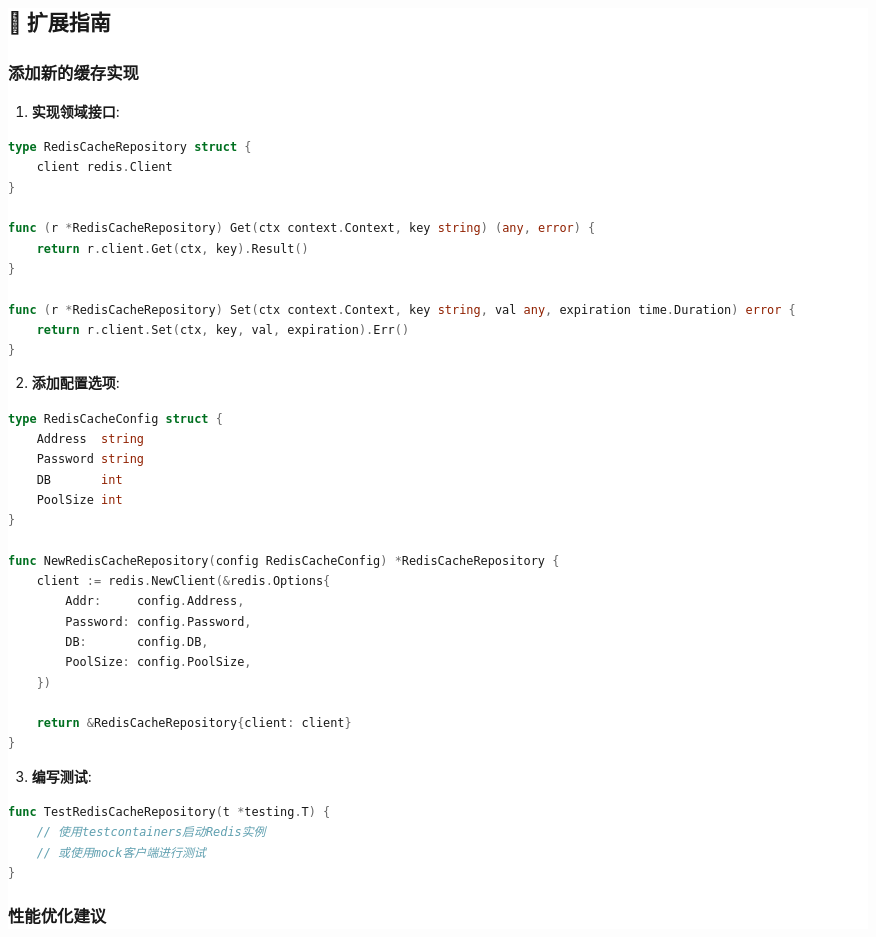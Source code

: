 ## 🔄 扩展指南

### 添加新的缓存实现

1. **实现领域接口**:

```go
type RedisCacheRepository struct {
    client redis.Client
}

func (r *RedisCacheRepository) Get(ctx context.Context, key string) (any, error) {
    return r.client.Get(ctx, key).Result()
}

func (r *RedisCacheRepository) Set(ctx context.Context, key string, val any, expiration time.Duration) error {
    return r.client.Set(ctx, key, val, expiration).Err()
}
```

2. **添加配置选项**:

```go
type RedisCacheConfig struct {
    Address  string
    Password string
    DB       int
    PoolSize int
}

func NewRedisCacheRepository(config RedisCacheConfig) *RedisCacheRepository {
    client := redis.NewClient(&redis.Options{
        Addr:     config.Address,
        Password: config.Password,
        DB:       config.DB,
        PoolSize: config.PoolSize,
    })
    
    return &RedisCacheRepository{client: client}
}
```

3. **编写测试**:

```go
func TestRedisCacheRepository(t *testing.T) {
    // 使用testcontainers启动Redis实例
    // 或使用mock客户端进行测试
}
```

### 性能优化建议
